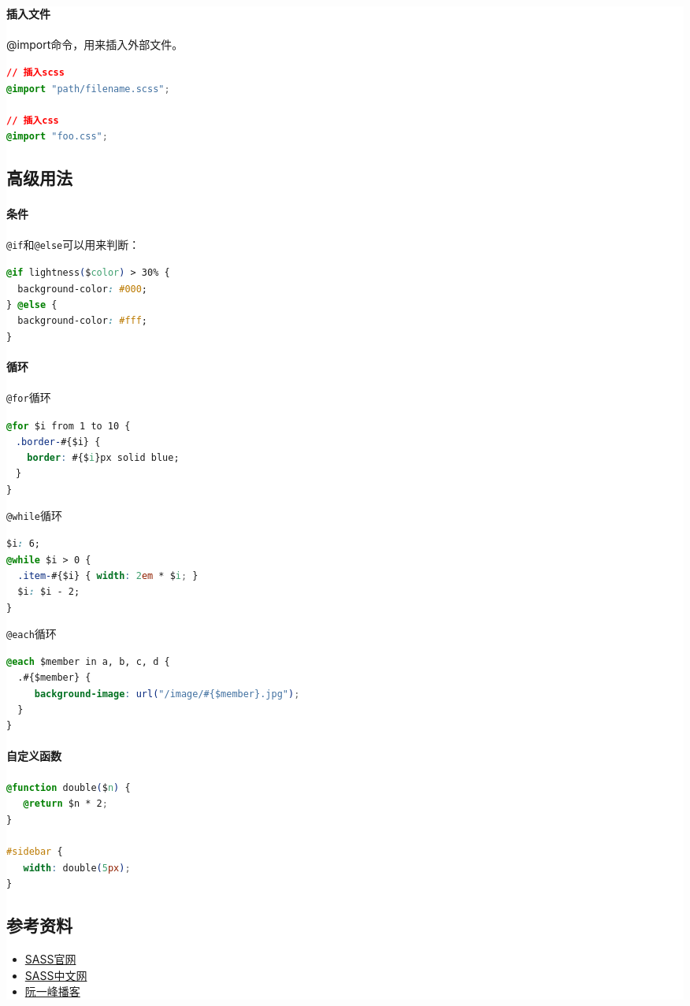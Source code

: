 
#### 插入文件
@import命令，用来插入外部文件。
```css
// 插入scss
@import "path/filename.scss";

// 插入css
@import "foo.css";
```


## 高级用法
#### 条件
`@if`和`@else`可以用来判断：
```css
@if lightness($color) > 30% {
  background-color: #000;
} @else {
  background-color: #fff;
}
```

#### 循环
`@for`循环
```css
@for $i from 1 to 10 {
　.border-#{$i} {
　  border: #{$i}px solid blue;
　}
}
```
`@while`循环
```css
$i: 6;
@while $i > 0 {
  .item-#{$i} { width: 2em * $i; }
  $i: $i - 2;
}
```
`@each`循环
```css
@each $member in a, b, c, d {
  .#{$member} {
     background-image: url("/image/#{$member}.jpg");
  }
}
```

#### 自定义函数
```css
@function double($n) {
   @return $n * 2;
}

#sidebar {
   width: double(5px);
}
```

## 参考资料
- [SASS官网](http://sass-lang.com/)
- [SASS中文网](http://www.sasschina.com/)
- [阮一峰播客](http://www.ruanyifeng.com/blog/2012/06/sass.html)
